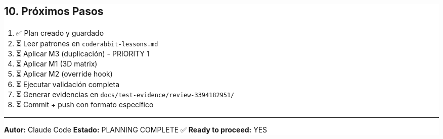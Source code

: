 
## 10. Próximos Pasos

1. ✅ Plan creado y guardado
2. ⏳ Leer patrones en `coderabbit-lessons.md`
3. ⏳ Aplicar M3 (duplicación) - PRIORITY 1
4. ⏳ Aplicar M1 (3D matrix)
5. ⏳ Aplicar M2 (override hook)
6. ⏳ Ejecutar validación completa
7. ⏳ Generar evidencias en `docs/test-evidence/review-3394182951/`
8. ⏳ Commit + push con formato específico

---

**Autor:** Claude Code
**Estado:** PLANNING COMPLETE ✅
**Ready to proceed:** YES
